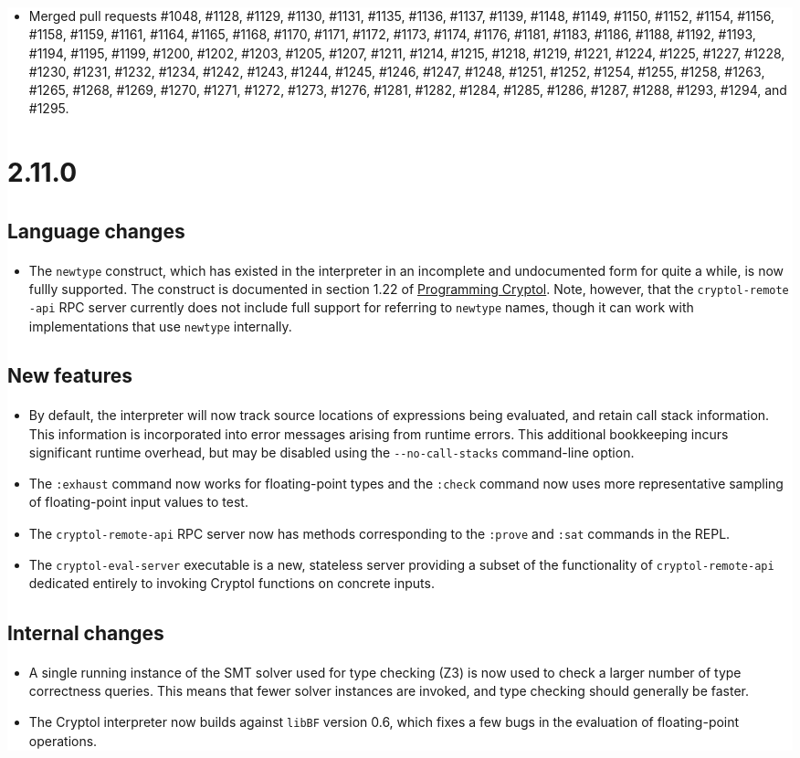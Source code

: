 * Merged pull requests #1048, #1128, #1129, #1130, #1131, #1135, #1136,
  #1137, #1139, #1148, #1149, #1150, #1152, #1154, #1156, #1158, #1159,
  #1161, #1164, #1165, #1168, #1170, #1171, #1172, #1173, #1174, #1176,
  #1181, #1183, #1186, #1188, #1192, #1193, #1194, #1195, #1199, #1200,
  #1202, #1203, #1205, #1207, #1211, #1214, #1215, #1218, #1219, #1221,
  #1224, #1225, #1227, #1228, #1230, #1231, #1232, #1234, #1242, #1243,
  #1244, #1245, #1246, #1247, #1248, #1251, #1252, #1254, #1255, #1258,
  #1263, #1265, #1268, #1269, #1270, #1271, #1272, #1273, #1276, #1281,
  #1282, #1284, #1285, #1286, #1287, #1288, #1293, #1294, and #1295.

# 2.11.0

## Language changes

* The `newtype` construct, which has existed in the interpreter in an
  incomplete and undocumented form for quite a while, is now fullly
  supported. The construct is documented in section 1.22 of [Programming
  Cryptol](https://cryptol.net/files/ProgrammingCryptol.pdf). Note,
  however, that the `cryptol-remote-api` RPC server currently does not
  include full support for referring to `newtype` names, though it can
  work with implementations that use `newtype` internally.

## New features

* By default, the interpreter will now track source locations of
  expressions being evaluated, and retain call stack information.
  This information is incorporated into error messages arising from
  runtime errors. This additional bookkeeping incurs significant
  runtime overhead, but may be disabled using the `--no-call-stacks`
  command-line option.

* The `:exhaust` command now works for floating-point types and the
  `:check` command now uses more representative sampling of
  floating-point input values to test.

* The `cryptol-remote-api` RPC server now has methods corresponding to
  the `:prove` and `:sat` commands in the REPL.

* The `cryptol-eval-server` executable is a new, stateless server
  providing a subset of the functionality of `cryptol-remote-api`
  dedicated entirely to invoking Cryptol functions on concrete inputs.

## Internal changes

* A single running instance of the SMT solver used for type checking
  (Z3) is now used to check a larger number of type correctness queries.
  This means that fewer solver instances are invoked, and type checking
  should generally be faster.

* The Cryptol interpreter now builds against `libBF` version 0.6, which
  fixes a few bugs in the evaluation of floating-point operations.
